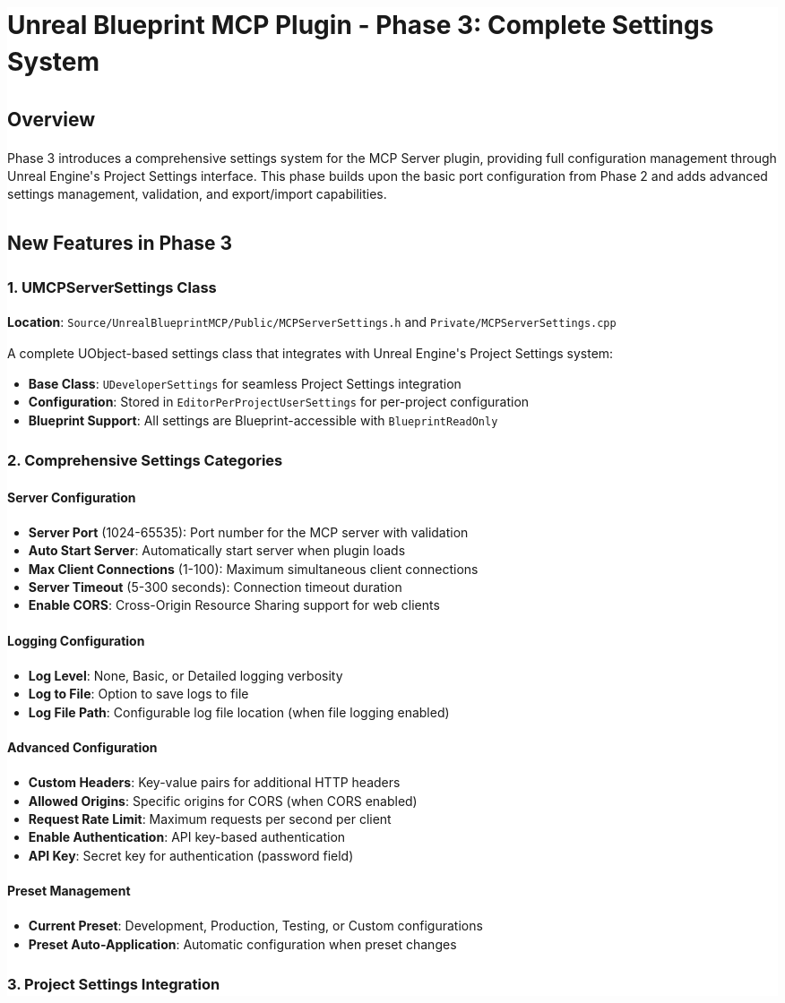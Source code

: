 # Unreal Blueprint MCP Plugin - Phase 3: Complete Settings System

## Overview

Phase 3 introduces a comprehensive settings system for the MCP Server plugin, providing full configuration management through Unreal Engine's Project Settings interface. This phase builds upon the basic port configuration from Phase 2 and adds advanced settings management, validation, and export/import capabilities.

## New Features in Phase 3

### 1. UMCPServerSettings Class

**Location**: `Source/UnrealBlueprintMCP/Public/MCPServerSettings.h` and `Private/MCPServerSettings.cpp`

A complete UObject-based settings class that integrates with Unreal Engine's Project Settings system:

- **Base Class**: `UDeveloperSettings` for seamless Project Settings integration
- **Configuration**: Stored in `EditorPerProjectUserSettings` for per-project configuration
- **Blueprint Support**: All settings are Blueprint-accessible with `BlueprintReadOnly`

### 2. Comprehensive Settings Categories

#### Server Configuration
- **Server Port** (1024-65535): Port number for the MCP server with validation
- **Auto Start Server**: Automatically start server when plugin loads
- **Max Client Connections** (1-100): Maximum simultaneous client connections
- **Server Timeout** (5-300 seconds): Connection timeout duration
- **Enable CORS**: Cross-Origin Resource Sharing support for web clients

#### Logging Configuration
- **Log Level**: None, Basic, or Detailed logging verbosity
- **Log to File**: Option to save logs to file
- **Log File Path**: Configurable log file location (when file logging enabled)

#### Advanced Configuration
- **Custom Headers**: Key-value pairs for additional HTTP headers
- **Allowed Origins**: Specific origins for CORS (when CORS enabled)
- **Request Rate Limit**: Maximum requests per second per client
- **Enable Authentication**: API key-based authentication
- **API Key**: Secret key for authentication (password field)

#### Preset Management
- **Current Preset**: Development, Production, Testing, or Custom configurations
- **Preset Auto-Application**: Automatic configuration when preset changes

### 3. Project Settings Integration

